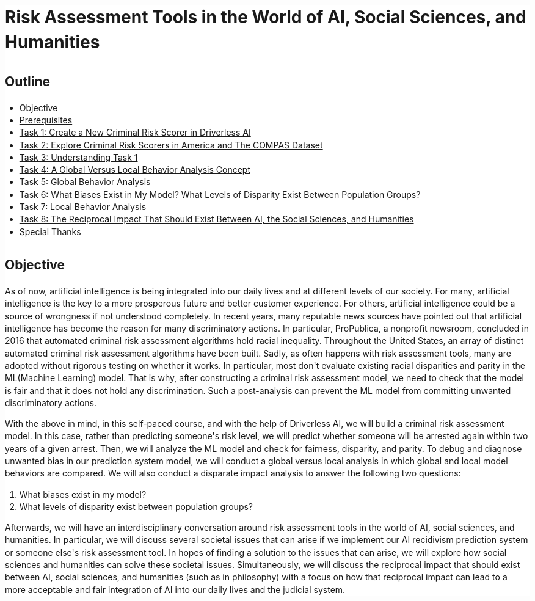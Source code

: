 # Risk Assessment Tools in the World of AI, Social Sciences, and Humanities

## Outline

- [Objective](#objective)
- [Prerequisites](#prerequisites)
- [Task 1: Create a New Criminal Risk Scorer in Driverless AI](#task-1-create-a-new-criminal-risk-scorer-in-driverless-ai)
- [Task 2: Explore Criminal Risk Scorers in America and The COMPAS Dataset](#task-2-explore-criminal-risk-scorers-in-america-and-the-compas-dataset)
- [Task 3: Understanding Task 1](#task-3-understanding-task-1)
- [Task 4: A Global Versus Local Behavior Analysis Concept](#task-4-a-global-versus-local-behavior-analysis-concept)
- [Task 5: Global Behavior Analysis](#task-5-global-behavior-analysis)
- [Task 6: What Biases Exist in My Model? What Levels of Disparity Exist Between Population Groups?](#task-6-what-biases-exist-in-my-model-what-levels-of-disparity-exist-between-population-groups)
- [Task 7: Local Behavior Analysis](#task-7-local-behavior-analysis)
- [Task 8: The Reciprocal Impact That Should Exist Between AI, the Social Sciences, and Humanities](#Task-8-the-reciprocal-impact-that-should-exist-between-ai-the-social-sciences-and-humanities)
- [Special Thanks](#special-thanks)

## Objective

As of now, artificial intelligence is being integrated into our daily lives and at different levels of our society. For many, artificial intelligence is the key to a more prosperous future and better customer experience. For others, artificial intelligence could be a source of wrongness if not understood completely. In recent years, many reputable news sources have pointed out that artificial intelligence has become the reason for many discriminatory actions. In particular, ProPublica, a nonprofit newsroom, concluded in 2016 that automated criminal risk assessment algorithms hold racial inequality. Throughout the United States, an array of distinct automated criminal risk assessment algorithms have been built. Sadly, as often happens with risk assessment tools, many are adopted without rigorous testing on whether it works. In particular, most don't evaluate existing racial disparities and parity in the ML(Machine Learning) model. That is why, after constructing a criminal risk assessment model, we need to check that the model is fair and that it does not hold any discrimination. Such a post-analysis can prevent the ML model from committing unwanted discriminatory actions.

With the above in mind, in this self-paced course, and with the help of Driverless AI, we will build a criminal risk assessment model. In this case, rather than predicting someone's risk level, we will predict whether someone will be arrested again within two years of a given arrest. Then, we will analyze the ML model and check for fairness, disparity, and parity. To debug and diagnose unwanted bias in our prediction system model, we will conduct a global versus local analysis in which global and local model behaviors are compared. We will also conduct a disparate impact analysis to answer the following two questions: 

1. What biases exist in my model? 
2. What levels of disparity exist between population groups? 

Afterwards, we will have an interdisciplinary conversation around risk assessment tools in the world of AI, social sciences, and humanities. In particular, we will discuss several societal issues that can arise if we implement our AI recidivism prediction system or someone else's risk assessment tool. In hopes of finding a solution to the issues that can arise, we will explore how social sciences and humanities can solve these societal issues. Simultaneously, we will discuss the reciprocal impact that should exist between AI, social sciences, and humanities (such as in philosophy) with a focus on how that reciprocal impact can lead to a more acceptable and fair integration of AI into our daily lives and the judicial system. 
